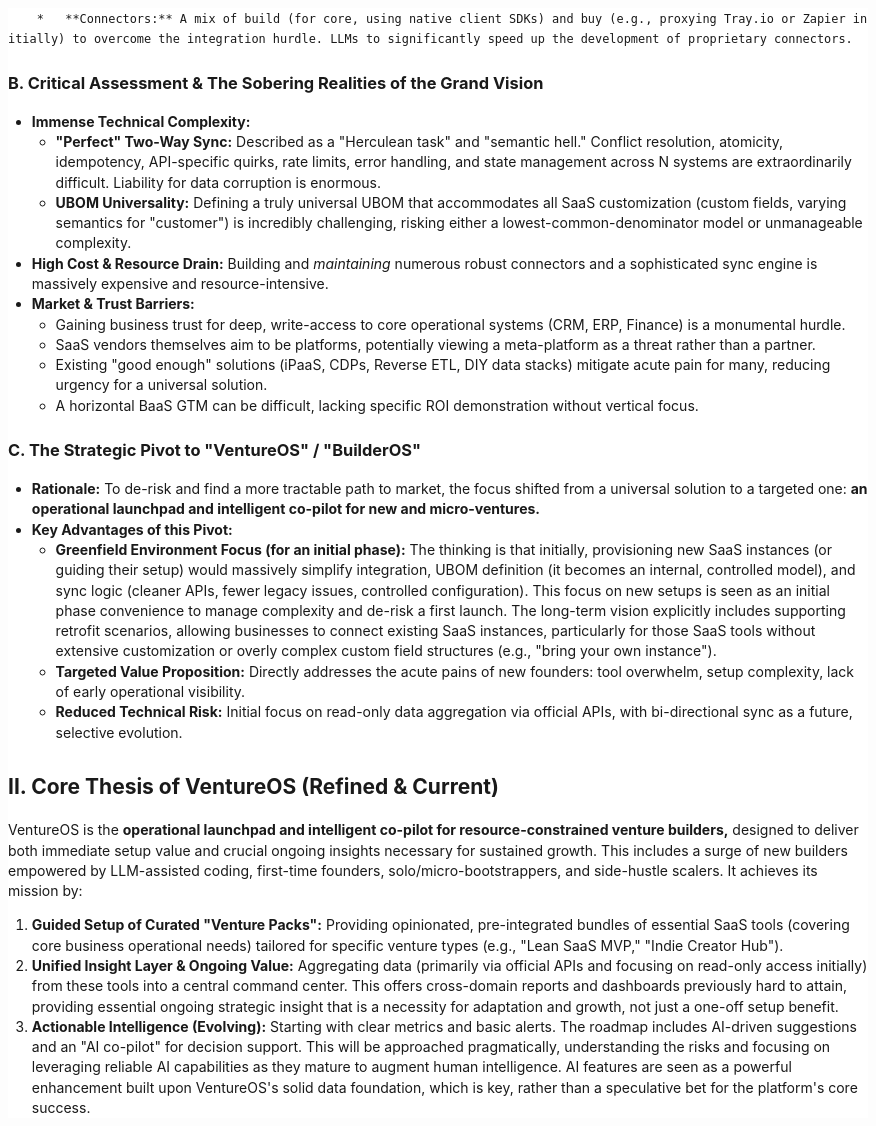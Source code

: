         *   **Connectors:** A mix of build (for core, using native client SDKs) and buy (e.g., proxying Tray.io or Zapier initially) to overcome the integration hurdle. LLMs to significantly speed up the development of proprietary connectors.

### B. Critical Assessment & The Sobering Realities of the Grand Vision
*   **Immense Technical Complexity:**
    *   **"Perfect" Two-Way Sync:** Described as a "Herculean task" and "semantic hell." Conflict resolution, atomicity, idempotency, API-specific quirks, rate limits, error handling, and state management across N systems are extraordinarily difficult. Liability for data corruption is enormous.
    *   **UBOM Universality:** Defining a truly universal UBOM that accommodates all SaaS customization (custom fields, varying semantics for "customer") is incredibly challenging, risking either a lowest-common-denominator model or unmanageable complexity.
*   **High Cost & Resource Drain:** Building and *maintaining* numerous robust connectors and a sophisticated sync engine is massively expensive and resource-intensive.
*   **Market & Trust Barriers:**
    *   Gaining business trust for deep, write-access to core operational systems (CRM, ERP, Finance) is a monumental hurdle.
    *   SaaS vendors themselves aim to be platforms, potentially viewing a meta-platform as a threat rather than a partner.
    *   Existing "good enough" solutions (iPaaS, CDPs, Reverse ETL, DIY data stacks) mitigate acute pain for many, reducing urgency for a universal solution.
    *   A horizontal BaaS GTM can be difficult, lacking specific ROI demonstration without vertical focus.

### C. The Strategic Pivot to "VentureOS" / "BuilderOS"
*   **Rationale:** To de-risk and find a more tractable path to market, the focus shifted from a universal solution to a targeted one: **an operational launchpad and intelligent co-pilot for new and micro-ventures.**
*   **Key Advantages of this Pivot:**
    *   **Greenfield Environment Focus (for an initial phase):** The thinking is that initially, provisioning new SaaS instances (or guiding their setup) would massively simplify integration, UBOM definition (it becomes an internal, controlled model), and sync logic (cleaner APIs, fewer legacy issues, controlled configuration). This focus on new setups is seen as an initial phase convenience to manage complexity and de-risk a first launch. The long-term vision explicitly includes supporting retrofit scenarios, allowing businesses to connect existing SaaS instances, particularly for those SaaS tools without extensive customization or overly complex custom field structures (e.g., "bring your own instance").
    *   **Targeted Value Proposition:** Directly addresses the acute pains of new founders: tool overwhelm, setup complexity, lack of early operational visibility.
    *   **Reduced Technical Risk:** Initial focus on read-only data aggregation via official APIs, with bi-directional sync as a future, selective evolution.

## II. Core Thesis of VentureOS (Refined & Current)

VentureOS is the **operational launchpad and intelligent co-pilot for resource-constrained venture builders,** designed to deliver both immediate setup value and crucial ongoing insights necessary for sustained growth. This includes a surge of new builders empowered by LLM-assisted coding, first-time founders, solo/micro-bootstrappers, and side-hustle scalers. It achieves its mission by:

1.  **Guided Setup of Curated "Venture Packs":** Providing opinionated, pre-integrated bundles of essential SaaS tools (covering core business operational needs) tailored for specific venture types (e.g., "Lean SaaS MVP," "Indie Creator Hub").
2.  **Unified Insight Layer & Ongoing Value:** Aggregating data (primarily via official APIs and focusing on read-only access initially) from these tools into a central command center. This offers cross-domain reports and dashboards previously hard to attain, providing essential ongoing strategic insight that is a necessity for adaptation and growth, not just a one-off setup benefit.
3.  **Actionable Intelligence (Evolving):** Starting with clear metrics and basic alerts. The roadmap includes AI-driven suggestions and an "AI co-pilot" for decision support. This will be approached pragmatically, understanding the risks and focusing on leveraging reliable AI capabilities as they mature to augment human intelligence. AI features are seen as a powerful enhancement built upon VentureOS's solid data foundation, which is key, rather than a speculative bet for the platform's core success.
